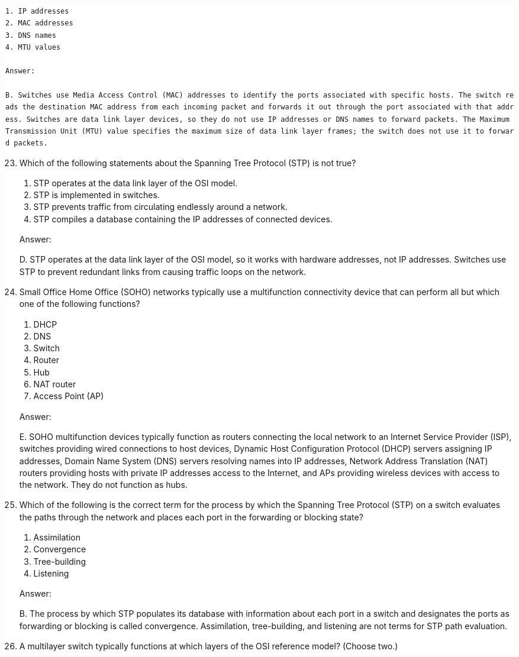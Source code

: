     1. IP addresses
    2. MAC addresses
    3. DNS names
    4. MTU values

    Answer:

    B. Switches use Media Access Control (MAC) addresses to identify the ports associated with specific hosts. The switch reads the destination MAC address from each incoming packet and forwards it out through the port associated with that address. Switches are data link layer devices, so they do not use IP addresses or DNS names to forward packets. The Maximum Transmission Unit (MTU) value specifies the maximum size of data link layer frames; the switch does not use it to forward packets.
23. Which of the following statements about the Spanning Tree Protocol (STP) is not true?

    1. STP operates at the data link layer of the OSI model.
    2. STP is implemented in switches.
    3. STP prevents traffic from circulating endlessly around a network.
    4. STP compiles a database containing the IP addresses of connected devices.

    Answer:

    D. STP operates at the data link layer of the OSI model, so it works with hardware addresses, not IP addresses. Switches use STP to prevent redundant links from causing traffic loops on the network.
24. Small Office Home Office (SOHO) networks typically use a multifunction connectivity device that can perform all but which one of the following functions?

    1. DHCP
    2. DNS
    3. Switch
    4. Router
    5. Hub
    6. NAT router
    7. Access Point (AP)

    Answer:

    E. SOHO multifunction devices typically function as routers connecting the local network to an Internet Service Provider (ISP), switches providing wired connections to host devices, Dynamic Host Configuration Protocol (DHCP) servers assigning IP addresses, Domain Name System (DNS) servers resolving names into IP addresses, Network Address Translation (NAT) routers providing hosts with private IP addresses access to the Internet, and APs providing wireless devices with access to the network. They do not function as hubs.
25. Which of the following is the correct term for the process by which the Spanning Tree Protocol (STP) on a switch evaluates the paths through the network and places each port in the forwarding or blocking state?

    1. Assimilation
    2. Convergence
    3. Tree-building
    4. Listening

    Answer:

    B. The process by which STP populates its database with information about each port in a switch and designates the ports as forwarding or blocking is called convergence. Assimilation, tree-building, and listening are not terms for STP path evaluation.
26. A multilayer switch typically functions at which layers of the OSI reference model? (Choose two.)
